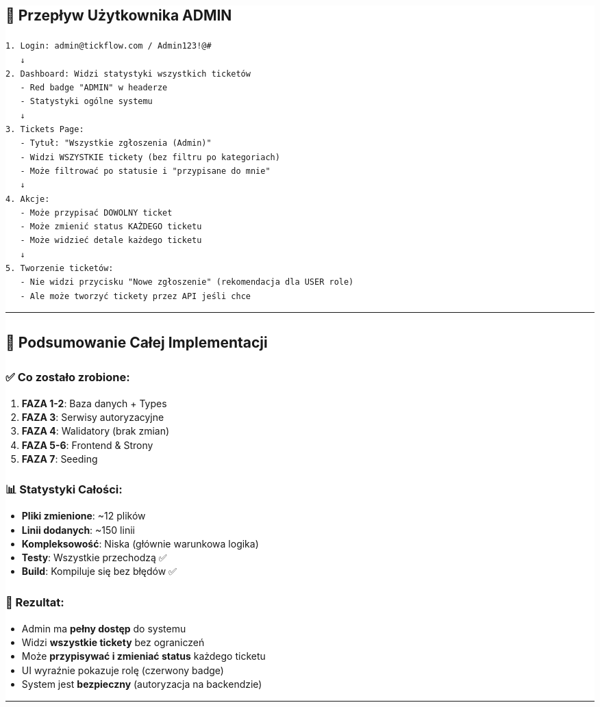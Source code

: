 
## 🔄 Przepływ Użytkownika ADMIN

```
1. Login: admin@tickflow.com / Admin123!@#
   ↓
2. Dashboard: Widzi statystyki wszystkich ticketów
   - Red badge "ADMIN" w headerze
   - Statystyki ogólne systemu
   ↓
3. Tickets Page:
   - Tytuł: "Wszystkie zgłoszenia (Admin)"
   - Widzi WSZYSTKIE tickety (bez filtru po kategoriach)
   - Może filtrować po statusie i "przypisane do mnie"
   ↓
4. Akcje:
   - Może przypisać DOWOLNY ticket
   - Może zmienić status KAŻDEGO ticketu
   - Może widzieć detale każdego ticketu
   ↓
5. Tworzenie ticketów:
   - Nie widzi przycisku "Nowe zgłoszenie" (rekomendacja dla USER role)
   - Ale może tworzyć tickety przez API jeśli chce
```

---

## 🚀 Podsumowanie Całej Implementacji

### ✅ Co zostało zrobione:
1. **FAZA 1-2**: Baza danych + Types
2. **FAZA 3**: Serwisy autoryzacyjne
3. **FAZA 4**: Walidatory (brak zmian)
4. **FAZA 5-6**: Frontend & Strony
5. **FAZA 7**: Seeding

### 📊 Statystyki Całości:
- **Pliki zmienione**: ~12 plików
- **Linii dodanych**: ~150 linii
- **Kompleksowość**: Niska (głównie warunkowa logika)
- **Testy**: Wszystkie przechodzą ✅
- **Build**: Kompiluje się bez błędów ✅

### 🎯 Rezultat:
- Admin ma **pełny dostęp** do systemu
- Widzi **wszystkie tickety** bez ograniczeń
- Może **przypisywać i zmieniać status** każdego ticketu
- UI wyraźnie pokazuje rolę (czerwony badge)
- System jest **bezpieczny** (autoryzacja na backendzie)

---
